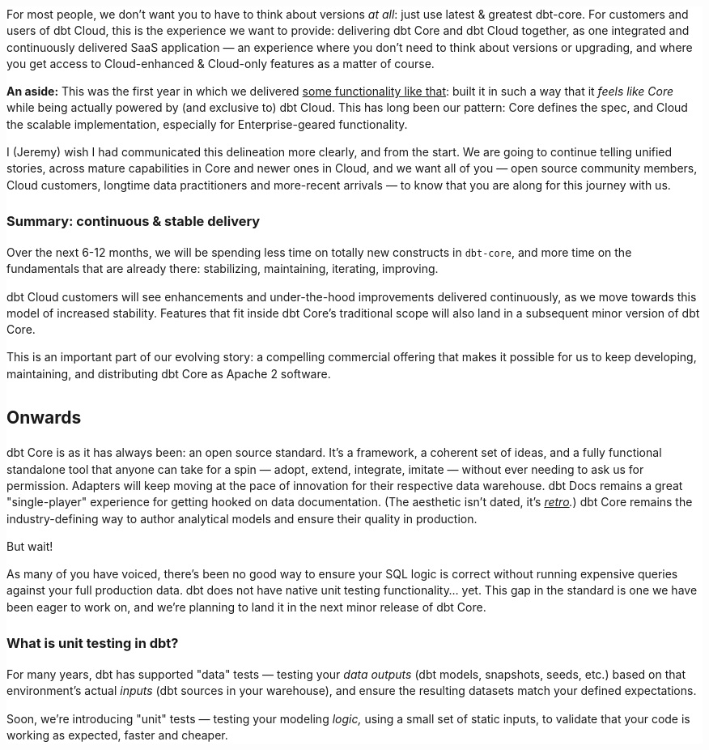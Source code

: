For most people, we don’t want you to have to think about versions _at all_: just use latest & greatest dbt-core. For customers and users of dbt Cloud, this is the experience we want to provide: delivering dbt Core and dbt Cloud together, as one integrated and continuously delivered SaaS application — an experience where you don’t need to think about versions or upgrading, and where you get access to Cloud-enhanced & Cloud-only features as a matter of course.

**An aside:** This was the first year in which we delivered [some functionality like that](https://github.com/dbt-labs/dbt-core/discussions/6725): built it in such a way that it _feels like Core_ while being actually powered by (and exclusive to) dbt Cloud. This has long been our pattern: Core defines the spec, and Cloud the scalable implementation, especially for Enterprise-geared functionality. 

I (Jeremy) wish I had communicated this delineation more clearly, and from the start. We are going to continue telling unified stories, across mature capabilities in Core and newer ones in Cloud, and we want all of you — open source community members, Cloud customers, longtime data practitioners and more-recent arrivals — to know that you are along for this journey with us.

### Summary: continuous & stable delivery

Over the next 6-12 months, we will be spending less time on totally new constructs in `dbt-core`, and more time on the fundamentals that are already there: stabilizing, maintaining, iterating, improving.

dbt Cloud customers will see enhancements and under-the-hood improvements delivered continuously, as we move towards this model of increased stability. Features that fit inside dbt Core’s traditional scope will also land in a subsequent minor version of dbt Core.

This is an important part of our evolving story: a compelling commercial offering that makes it possible for us to keep developing, maintaining, and distributing dbt Core as Apache 2 software.

## Onwards

dbt Core is as it has always been: an open source standard. It’s a framework, a coherent set of ideas, and a fully functional standalone tool that anyone can take for a spin — adopt, extend, integrate, imitate — without ever needing to ask us for permission. Adapters will keep moving at the pace of innovation for their respective data warehouse. dbt Docs remains a great "single-player" experience for getting hooked on data documentation. (The aesthetic isn’t dated, it’s *[retro](https://github.com/lightdash/dbt-docs-95).*) dbt Core remains the industry-defining way to author analytical models and ensure their quality in production.

But wait!

As many of you have voiced, there’s been no good way to ensure your SQL logic is correct without running expensive queries against your full production data. dbt does not have native unit testing functionality… yet. This gap in the standard is one we have been eager to work on, and we’re planning to land it in the next minor release of dbt Core.

### What is unit testing in dbt?

For many years, dbt has supported "data" tests — testing your *data outputs* (dbt models, snapshots, seeds, etc.) based on that environment’s actual *inputs* (dbt sources in your warehouse), and ensure the resulting datasets match your defined expectations.

Soon, we’re introducing "unit" tests — testing your modeling *logic,* using a small set of static inputs, to validate that your code is working as expected, faster and cheaper.
